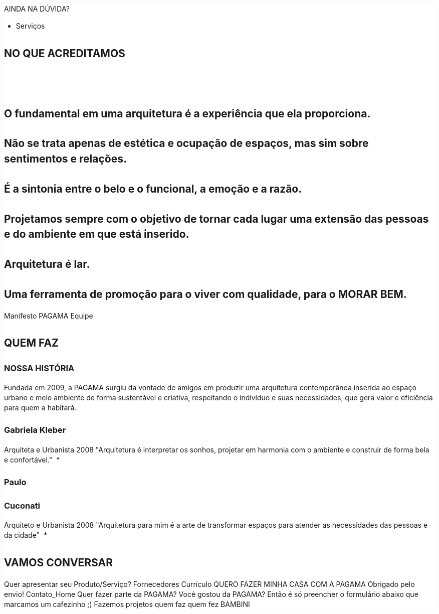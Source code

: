 AINDA NA DÚVIDA? 
+ Serviços
## NO QUE ACREDITAMOS
## ​
## O fundamental em uma arquitetura é a experiência que ela proporciona.
## Não se trata apenas de estética e ocupação de espaços, mas sim sobre sentimentos e relações.
## É a sintonia entre o belo e o funcional, a emoção e a razão.
## Projetamos sempre com o objetivo de tornar cada lugar uma extensão das pessoas e do ambiente em que está inserido.
## Arquitetura é lar. 
## Uma ferramenta de promoção para o viver com qualidade, para o MORAR BEM. 
Manifesto PAGAMA
Equipe
## QUEM FAZ
### NOSSA HISTÓRIA
Fundada em 2009, a PAGAMA surgiu da vontade de amigos em produzir uma arquitetura contemporânea inserida ao espaço urbano e meio ambiente de forma sustentável e criativa, respeitando o indivíduo e suas necessidades, que gera valor e eficiência para quem a habitará.
### Gabriela Kleber
Arquiteta e Urbanista 2008
"Arquitetura é interpretar os sonhos, projetar em harmonia com o ambiente e construir de forma bela e confortável."
​
  * 

### Paulo
### Cuconati
Arquiteto e Urbanista 2008
"Arquitetura para mim é a arte de transformar espaços para atender as necessidades das pessoas e da cidade"
​
  * 

## VAMOS CONVERSAR
Quer apresentar seu Produto/Serviço?
Fornecedores 
Currículo
QUERO FAZER MINHA CASA COM A PAGAMA
Obrigado pelo envio!
Contato_Home
Quer fazer parte da PAGAMA?
Você gostou da PAGAMA? Então é só preencher o formulário abaixo que marcamos um cafezinho ;)
Fazemos
projetos
quem faz
quem fez
BAMBINI